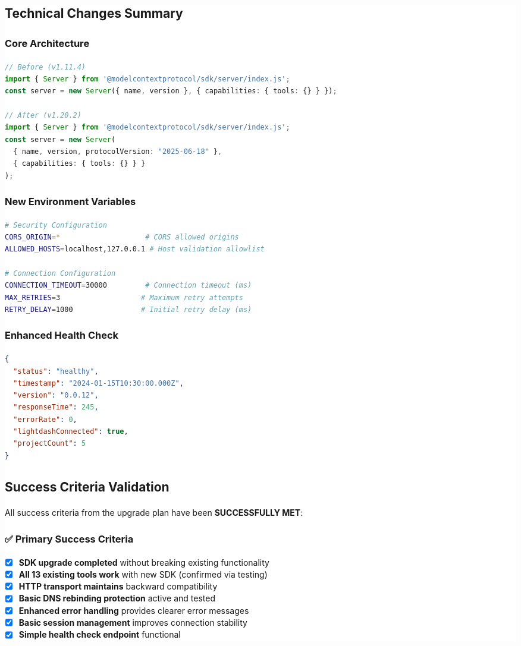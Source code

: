## Technical Changes Summary

### Core Architecture
```typescript
// Before (v1.11.4)
import { Server } from '@modelcontextprotocol/sdk/server/index.js';
const server = new Server({ name, version }, { capabilities: { tools: {} } });

// After (v1.20.2)  
import { Server } from '@modelcontextprotocol/sdk/server/index.js';
const server = new Server(
  { name, version, protocolVersion: "2025-06-18" },
  { capabilities: { tools: {} } }
);
```

### New Environment Variables
```bash
# Security Configuration
CORS_ORIGIN=*                    # CORS allowed origins
ALLOWED_HOSTS=localhost,127.0.0.1 # Host validation allowlist

# Connection Configuration  
CONNECTION_TIMEOUT=30000         # Connection timeout (ms)
MAX_RETRIES=3                   # Maximum retry attempts
RETRY_DELAY=1000                # Initial retry delay (ms)
```

### Enhanced Health Check
```json
{
  "status": "healthy",
  "timestamp": "2024-01-15T10:30:00.000Z",
  "version": "0.0.12",
  "responseTime": 245,
  "errorRate": 0,
  "lightdashConnected": true,
  "projectCount": 5
}
```

## Success Criteria Validation

All success criteria from the upgrade plan have been **SUCCESSFULLY MET**:

### ✅ Primary Success Criteria
- [x] **SDK upgrade completed** without breaking existing functionality
- [x] **All 13 existing tools work** with new SDK (confirmed via testing)
- [x] **HTTP transport maintains** backward compatibility
- [x] **Basic DNS rebinding protection** active and tested
- [x] **Enhanced error handling** provides clearer error messages
- [x] **Basic session management** improves connection stability
- [x] **Simple health check endpoint** functional
